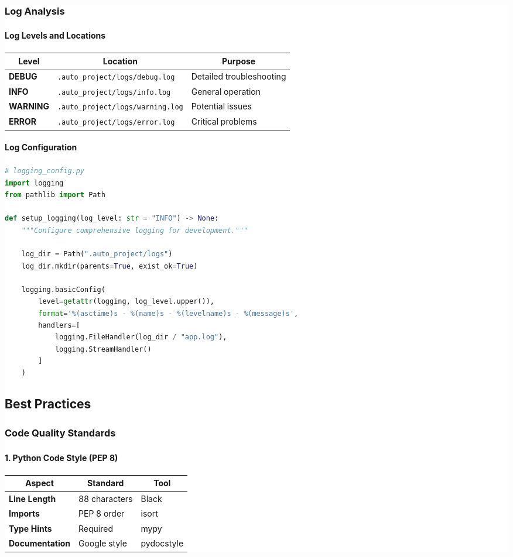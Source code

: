 ### Log Analysis

#### Log Levels and Locations

| Level | Location | Purpose |
|-------|----------|---------|
| **DEBUG** | `.auto_project/logs/debug.log` | Detailed troubleshooting |
| **INFO** | `.auto_project/logs/info.log` | General operation |
| **WARNING** | `.auto_project/logs/warning.log` | Potential issues |
| **ERROR** | `.auto_project/logs/error.log` | Critical problems |

#### Log Configuration

```python
# logging_config.py
import logging
from pathlib import Path

def setup_logging(log_level: str = "INFO") -> None:
    """Configure comprehensive logging for development."""
    
    log_dir = Path(".auto_project/logs")
    log_dir.mkdir(parents=True, exist_ok=True)
    
    logging.basicConfig(
        level=getattr(logging, log_level.upper()),
        format='%(asctime)s - %(name)s - %(levelname)s - %(message)s',
        handlers=[
            logging.FileHandler(log_dir / "app.log"),
            logging.StreamHandler()
        ]
    )
```

## Best Practices

### Code Quality Standards

#### 1. Python Code Style (PEP 8)

| Aspect | Standard | Tool |
|--------|----------|------|
| **Line Length** | 88 characters | Black |
| **Imports** | PEP 8 order | isort |
| **Type Hints** | Required | mypy |
| **Documentation** | Google style | pydocstyle |

